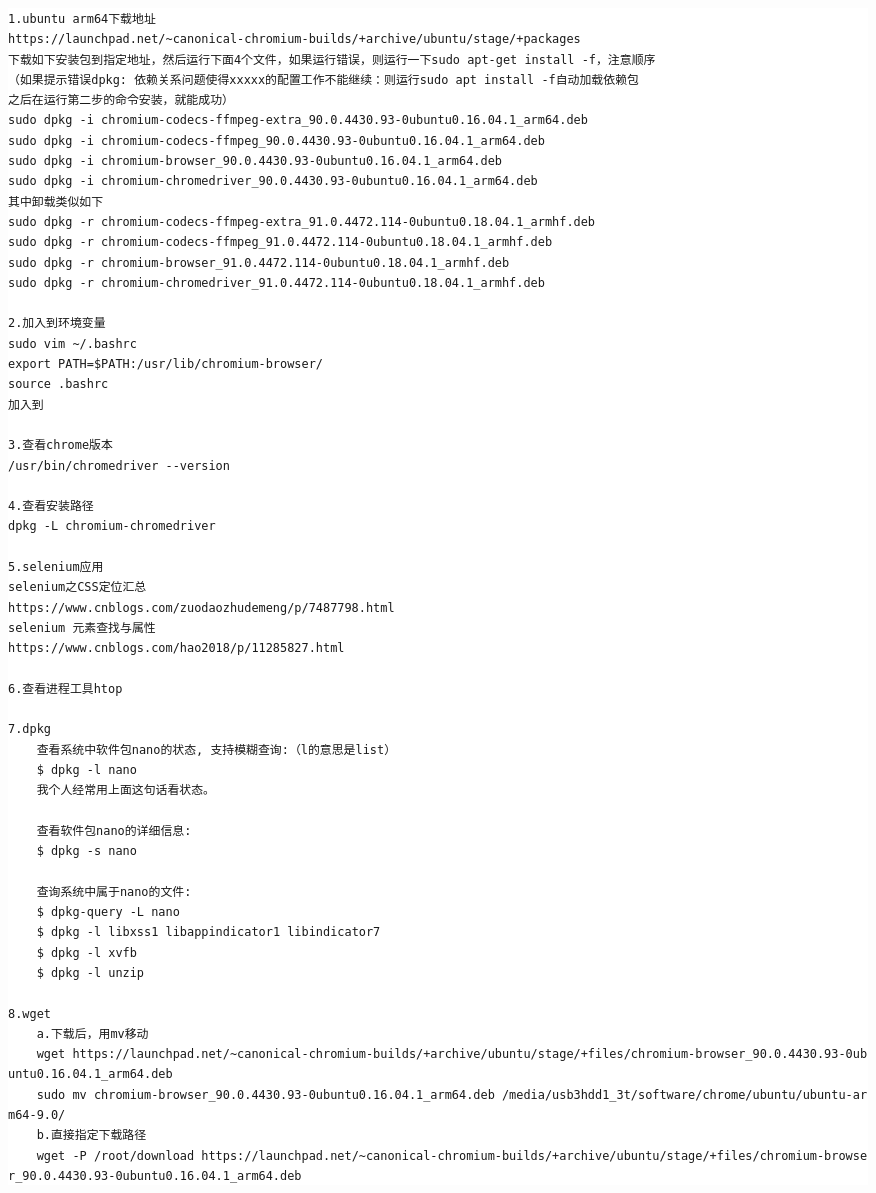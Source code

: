     1.ubuntu arm64下载地址
    https://launchpad.net/~canonical-chromium-builds/+archive/ubuntu/stage/+packages
    下载如下安装包到指定地址，然后运行下面4个文件，如果运行错误，则运行一下sudo apt-get install -f，注意顺序
    （如果提示错误dpkg: 依赖关系问题使得xxxxx的配置工作不能继续：则运行sudo apt install -f自动加载依赖包
    之后在运行第二步的命令安装，就能成功）
    sudo dpkg -i chromium-codecs-ffmpeg-extra_90.0.4430.93-0ubuntu0.16.04.1_arm64.deb
    sudo dpkg -i chromium-codecs-ffmpeg_90.0.4430.93-0ubuntu0.16.04.1_arm64.deb
    sudo dpkg -i chromium-browser_90.0.4430.93-0ubuntu0.16.04.1_arm64.deb
    sudo dpkg -i chromium-chromedriver_90.0.4430.93-0ubuntu0.16.04.1_arm64.deb
    其中卸载类似如下
    sudo dpkg -r chromium-codecs-ffmpeg-extra_91.0.4472.114-0ubuntu0.18.04.1_armhf.deb
    sudo dpkg -r chromium-codecs-ffmpeg_91.0.4472.114-0ubuntu0.18.04.1_armhf.deb
    sudo dpkg -r chromium-browser_91.0.4472.114-0ubuntu0.18.04.1_armhf.deb
    sudo dpkg -r chromium-chromedriver_91.0.4472.114-0ubuntu0.18.04.1_armhf.deb 

    2.加入到环境变量
    sudo vim ~/.bashrc
    export PATH=$PATH:/usr/lib/chromium-browser/
    source .bashrc
    加入到

    3.查看chrome版本
    /usr/bin/chromedriver --version

    4.查看安装路径
    dpkg -L chromium-chromedriver

    5.selenium应用
    selenium之CSS定位汇总
    https://www.cnblogs.com/zuodaozhudemeng/p/7487798.html
    selenium 元素查找与属性
    https://www.cnblogs.com/hao2018/p/11285827.html

    6.查看进程工具htop

    7.dpkg 
        查看系统中软件包nano的状态, 支持模糊查询:（l的意思是list）
        $ dpkg -l nano
        我个人经常用上面这句话看状态。

        查看软件包nano的详细信息:
        $ dpkg -s nano

        查询系统中属于nano的文件:
        $ dpkg-query -L nano
        $ dpkg -l libxss1 libappindicator1 libindicator7
        $ dpkg -l xvfb
        $ dpkg -l unzip

    8.wget
        a.下载后，用mv移动
        wget https://launchpad.net/~canonical-chromium-builds/+archive/ubuntu/stage/+files/chromium-browser_90.0.4430.93-0ubuntu0.16.04.1_arm64.deb
        sudo mv chromium-browser_90.0.4430.93-0ubuntu0.16.04.1_arm64.deb /media/usb3hdd1_3t/software/chrome/ubuntu/ubuntu-arm64-9.0/
        b.直接指定下载路径
        wget -P /root/download https://launchpad.net/~canonical-chromium-builds/+archive/ubuntu/stage/+files/chromium-browser_90.0.4430.93-0ubuntu0.16.04.1_arm64.deb
